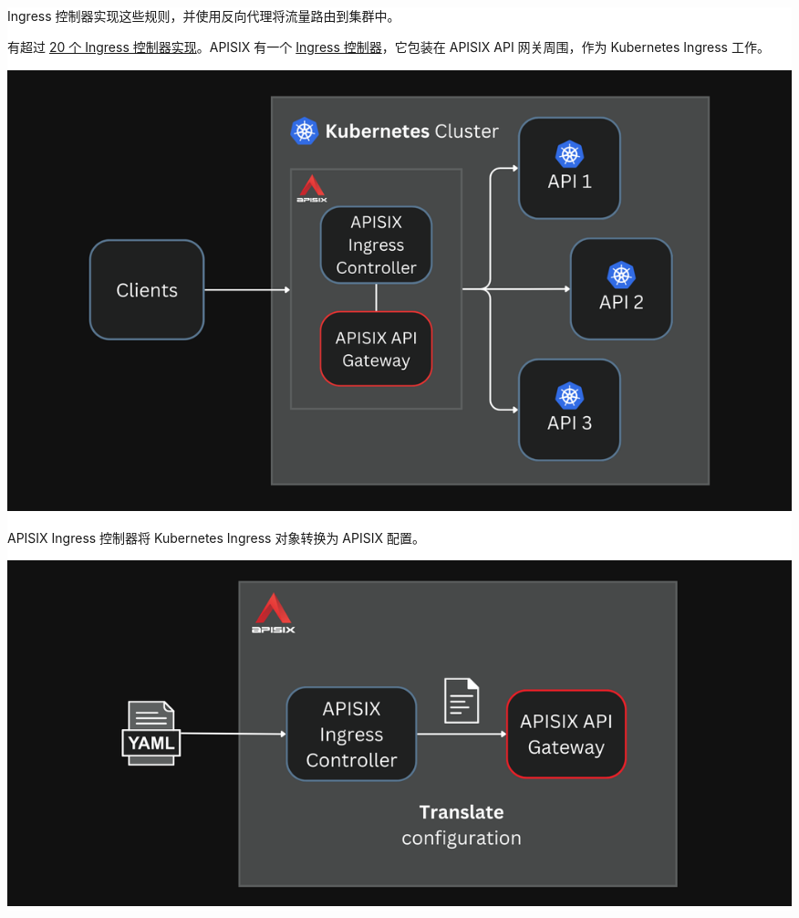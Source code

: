Ingress 控制器实现这些规则，并使用反向代理将流量路由到集群中。

有超过 [20 个 Ingress 控制器实现](https://kubernetes.io/docs/concepts/services-networking/ingress-controllers/#additional-controllers)。APISIX 有一个 [Ingress 控制器](https://apisix.apache.org/docs/ingress-controller/next/getting-started/)，它包装在 APISIX API 网关周围，作为 Kubernetes Ingress 工作。

![APISIX Ingress](1.png)

APISIX Ingress 控制器将 Kubernetes Ingress 对象转换为 APISIX 配置。

![APISIX Ingress 控制器翻译配置](2.png)
